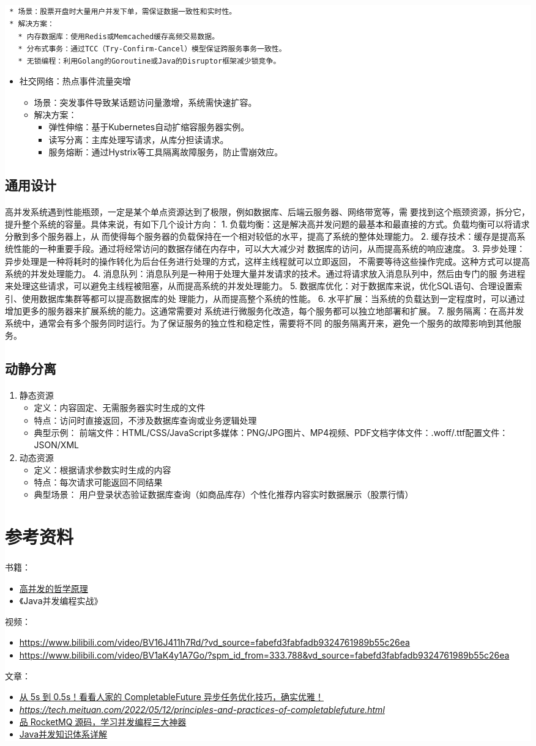      * 场景：股票开盘时大量用户并发下单，需保证数据一致性和实时性。
     * 解决方案：
       * 内存数据库：使用Redis或Memcached缓存高频交易数据。
       * 分布式事务：通过TCC（Try-Confirm-Cancel）模型保证跨服务事务一致性。
       * 无锁编程：利用Golang的Goroutine或Java的Disruptor框架减少锁竞争。
   * 社交网络：热点事件流量突增

     * 场景：突发事件导致某话题访问量激增，系统需快速扩容。
     * 解决方案：
       * 弹性伸缩：基于Kubernetes自动扩缩容服务器实例。
       * 读写分离：主库处理写请求，从库分担读请求。
       * 服务熔断：通过Hystrix等工具隔离故障服务，防止雪崩效应。

## 通用设计

⾼并发系统遇到性能瓶颈，⼀定是某个单点资源达到了极限，例如数据库、后端云服务器、⽹络带宽等，需 要找到这个瓶颈资源，拆分它，提升整个系统的容量。具体来说，有如下⼏个设计⽅向： 1. 负载均衡：这是解决⾼并发问题的最基本和最直接的⽅式。负载均衡可以将请求分散到多个服务器上，从 ⽽使得每个服务器的负载保持在⼀个相对较低的⽔平，提⾼了系统的整体处理能⼒。 2. 缓存技术：缓存是提⾼系统性能的⼀种重要⼿段。通过将经常访问的数据存储在内存中，可以⼤⼤减少对 数据库的访问，从⽽提⾼系统的响应速度。 3. 异步处理：异步处理是⼀种将耗时的操作转化为后台任务进⾏处理的⽅式，这样主线程就可以⽴即返回， 不需要等待这些操作完成。这种⽅式可以提⾼系统的并发处理能⼒。 4. 消息队列：消息队列是⼀种⽤于处理⼤量并发请求的技术。通过将请求放⼊消息队列中，然后由专门的服 务进程来处理这些请求，可以避免主线程被阻塞，从⽽提⾼系统的并发处理能⼒。 5. 数据库优化：对于数据库来说，优化SQL语句、合理设置索引、使⽤数据库集群等都可以提⾼数据库的处 理能⼒，从⽽提⾼整个系统的性能。 6. ⽔平扩展：当系统的负载达到⼀定程度时，可以通过增加更多的服务器来扩展系统的能⼒。这通常需要对 系统进⾏微服务化改造，每个服务都可以独⽴地部署和扩展。 7. 服务隔离：在⾼并发系统中，通常会有多个服务同时运⾏。为了保证服务的独⽴性和稳定性，需要将不同 的服务隔离开来，避免⼀个服务的故障影响到其他服务。

## 动静分离

1. 静态资源
   * 定义：内容固定、无需服务器实时生成的文件
   * 特点：访问时直接返回，不涉及数据库查询或业务逻辑处理
   * 典型示例： 前端文件：HTML/CSS/JavaScript多媒体：PNG/JPG图片、MP4视频、PDF文档字体文件：.woff/.ttf配置文件：JSON/XML
2. 动态资源
   - 定义：根据请求参数实时生成的内容
   - 特点：每次请求可能返回不同结果
   - 典型场景： 用户登录状态验证数据库查询（如商品库存）个性化推荐内容实时数据展示（股票行情）



# 参考资料

书籍：

* [高并发的哲学原理](https://pphc.lvwenhan.com)
* 《Java并发编程实战》

视频：

* https://www.bilibili.com/video/BV16J411h7Rd/?vd_source=fabefd3fabfadb9324761989b55c26ea
* https://www.bilibili.com/video/BV1aK4y1A7Go/?spm_id_from=333.788&vd_source=fabefd3fabfadb9324761989b55c26ea

文章：

* [从 5s 到 0.5s！看看人家的 CompletableFuture 异步任务优化技巧，确实优雅！](https://mp.weixin.qq.com/s/L5RLrWTzEr_qVXoMQuYedg)
* *https://tech.meituan.com/2022/05/12/principles-and-practices-of-completablefuture.html*
* [品 RocketMQ 源码，学习并发编程三大神器](https://mp.weixin.qq.com/s?__biz=MzIyNTYzNDE5MQ==&mid=2247508823&idx=1&sn=e6d010bb8d924678801774356deedac5&scene=21#wechat_redirect)
* [Java并发知识体系详解](https://pdai.tech/md/java/thread/java-thread-x-overview.html#java%E5%B9%B6%E5%8F%91%E7%9F%A5%E8%AF%86%E4%BD%93%E7%B3%BB%E8%AF%A6%E8%A7%A3)
